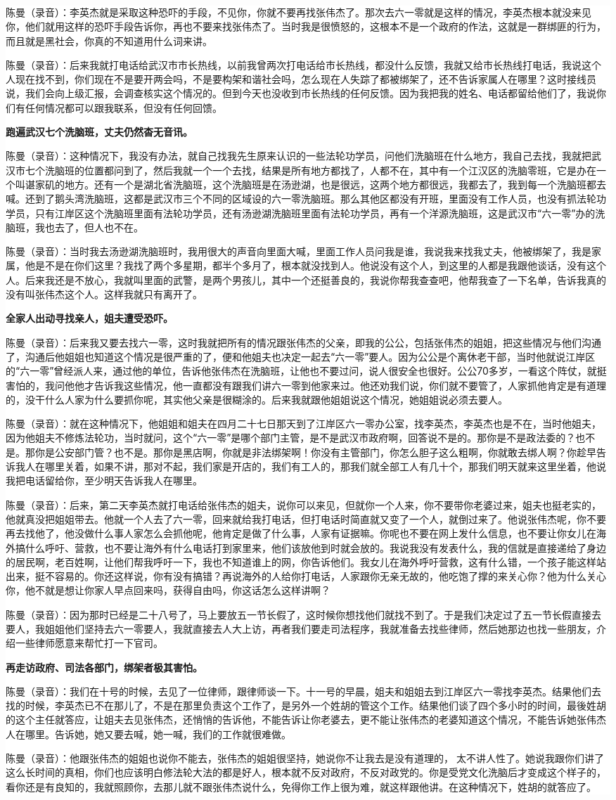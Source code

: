   陈曼（录音）：李英杰就是采取这种恐吓的手段，不见你，你就不要再找张伟杰了。那次去六一零就是这样的情况，李英杰根本就没来见你，他们就用这样的恐吓手段告诉你，再也不要来找张伟杰了。当时我是很愤怒的，这根本不是一个政府的作法，这就是一群绑匪的行为，而且就是黑社会，你真的不知道用什么词来讲。
 </p>
 <p>
  陈曼（录音）：后来我就打电话给武汉市市长热线，以前我曾两次打电话给市长热线，都没什么反馈，我就又给市长热线打电话，我说这个人现在找不到，你们现在不是要开两会吗，不是要构架和谐社会吗，怎么现在人失踪了都被绑架了，还不告诉家属人在哪里？这时接线员说，我们会向上级汇报，会调查核实这个情况的。但到今天也没收到市长热线的任何反馈。因为我把我的姓名、电话都留给他们了，我说你们有任何情况都可以跟我联系，但没有任何回馈。
 </p>
 <p>
  <b>
   跑遍武汉七个洗脑班，丈夫仍然杳无音讯。
  </b>
 </p>
 <p>
  陈曼（录音）：这种情况下，我没有办法，就自己找我先生原来认识的一些法轮功学员，问他们洗脑班在什么地方，我自己去找，我就把武汉市七个洗脑班的位置都问到了，然后我就一个一个去找，结果是所有地方都找了，人都不在，其中有一个江汉区的洗脑零班，它是办在一个叫谌家矶的地方。还有一个是湖北省洗脑班，这个洗脑班是在汤逊湖，也是很远，这两个地方都很远，我都去了，我到每一个洗脑班都去喊。还到了鹅头湾洗脑班，这都是武汉市三个不同的区域设的六一零洗脑班。那么其他区都没有开班，里面没有工作人员，也没有抓法轮功学员，只有江岸区这个洗脑班里面有法轮功学员，还有汤逊湖洗脑班里面有法轮功学员，再有一个洋源洗脑班，这是武汉市“六一零”办的洗脑班，我也去了，但人也不在。
 </p>
 <p>
  陈曼（录音）：当时我去汤逊湖洗脑班时，我用很大的声音向里面大喊，里面工作人员问我是谁，我说我来找我丈夫，他被绑架了，我是家属，他是不是在你们这里？我找了两个多星期，都半个多月了，根本就没找到人。他说没有这个人，到这里的人都是我跟他谈话，没有这个人。后来我还是不放心，我就叫里面的武警，是两个男孩儿，其中一个还挺善良的，我说你帮我查查吧，他帮我查了一下名单，告诉我真的没有叫张伟杰这个人。这样我就只有离开了。
 </p>
 <p>
  <b>
   全家人出动寻找亲人，姐夫遭受恐吓。
  </b>
 </p>
 <p>
  陈曼（录音）：后来我又要去找六一零，这时我就把所有的情况跟张伟杰的父亲，即我的公公，包括张伟杰的姐姐，把这些情况与他们沟通了，沟通后他姐姐也知道这个情况是很严重的了，便和他姐夫也决定一起去“六一零”要人。因为公公是个离休老干部，当时他就说江岸区的“六一零”曾经派人来，通过他的单位，告诉他张伟杰在洗脑班，让他也不要过问，说人很安全也很好。公公70多岁，一看这个阵仗，就挺害怕的，我问他他才告诉我这些情况，他一直都没有跟我们讲六一零到他家来过。他还劝我们说，你们就不要管了，人家抓他肯定是有道理的，没干什么人家为什么要抓你呢，其实他父亲是很糊涂的。后来我就跟他姐姐说这个情况，她姐姐说必须去要人。
 </p>
 <p>
  陈曼（录音）：就在这种情况下，他姐姐和姐夫在四月二十七日那天到了江岸区六一零办公室，找李英杰，李英杰也是不在，当时他姐夫，因为他姐夫不修炼法轮功，当时就问，这个“六一零”是哪个部门主管，是不是武汉市政府啊，回答说不是的。那你是不是政法委的？也不是。那你是公安部门管？也不是。那你是黑店啊，你就是非法绑架啊！你没有主管部门，你怎么胆子这么粗啊，你就敢去绑人啊？你趁早告诉我人在哪里关着，如果不讲，那对不起，我们家是开店的，我们有工人的，那我们就全部工人有几十个，那我们明天就来这里坐着，他说我把电话留给你，至少明天告诉我人在哪里。
 </p>
 <p>
  陈曼（录音）：后来，第二天李英杰就打电话给张伟杰的姐夫，说你可以来见，但就你一个人来，你不要带你老婆过来，姐夫也挺老实的，他就真没把姐姐带去。他就一个人去了六一零，回来就给我打电话，但打电话时简直就又变了一个人，就倒过来了。他说张伟杰呢，你不要再去找他了，他没做什么事人家怎么会抓他呢，他肯定是做了什么事，人家有证据嘛。你呢也不要在网上发什么信息，也不要让你女儿在海外搞什么呼吁、营救，也不要让海外有什么电话打到家里来，他们该放他到时就会放的。我说我没有发表什么，我的信就是直接递给了身边的居民啊，老百姓啊，让他们帮我呼吁一下，我也不知道谁上的网，你告诉他们。我女儿在海外呼吁营救，这有什么错，一个孩子能这样站出来，挺不容易的。你还这样说，你有没有搞错？再说海外的人给你打电话，人家跟你无亲无故的，他吃饱了撑的来关心你？他为什么关心你，他不就是想让你家人早点回来吗，获得自由吗，你这话怎么这样讲啊？
 </p>
 <p>
  陈曼（录音）：因为那时已经是二十八号了，马上要放五一节长假了，这时候你想找他们就找不到了。于是我们决定过了五一节长假直接去要人，我姐姐他们坚持去六一零要人，我就直接去人大上访，再者我们要走司法程序，我就准备去找些律师，然后她那边也找一些朋友，介绍一些律师愿意来帮忙打一下官司。
 </p>
 <p>
  <b>
   再走访政府、司法各部门，绑架者极其害怕。
  </b>
 </p>
 <p>
  陈曼（录音）：我们在十号的时候，去见了一位律师，跟律师谈一下。十一号的早晨，姐夫和姐姐去到江岸区六一零找李英杰。结果他们去找的时候，李英杰已不在那儿了，不是在那里负责这个工作了，是另外一个姓胡的管这个工作。结果他们谈了四个多小时的时间，最後姓胡的这个主任就答应，让姐夫去见张伟杰，还悄悄的告诉他，不能告诉让你老婆去，更不能让张伟杰的老婆知道这个情况，不能告诉她张伟杰人在哪里。告诉她，她又要去喊，她一喊，我们的工作就很难做。
 </p>
 <p>
  陈曼（录音）：他跟张伟杰的姐姐也说你不能去，张伟杰的姐姐很坚持，她说你不让我去是没有道理的， 太不讲人性了。她说我跟你们讲了这么长时间的真相，你们也应该明白修法轮大法的都是好人，根本就不反对政府，不反对政党的。你是受党文化洗脑后才变成这个样子的，看你还是有良知的，我就照顾你，去那儿就不跟张伟杰说什么，免得你工作上很为难，就这样跟他讲。在这种情况下，姓胡的就答应了。
 </p>
 <p>